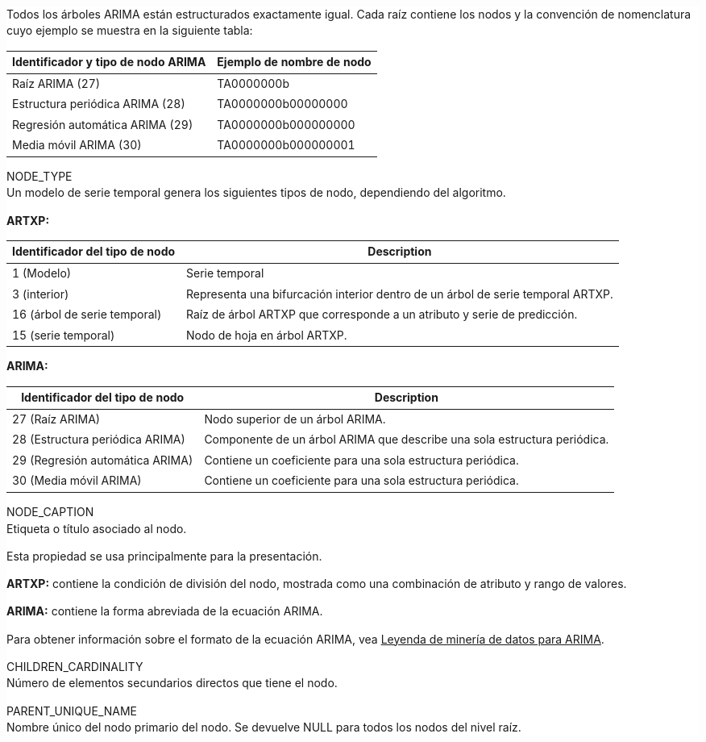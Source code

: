  Todos los árboles ARIMA están estructurados exactamente igual. Cada raíz contiene los nodos y la convención de nomenclatura cuyo ejemplo se muestra en la siguiente tabla:  
  
|Identificador y tipo de nodo ARIMA|Ejemplo de nombre de nodo|  
|----------------------------|--------------------------|  
|Raíz ARIMA (27)|TA0000000b|  
|Estructura periódica ARIMA (28)|TA0000000b00000000|  
|Regresión automática ARIMA (29)|TA0000000b000000000|  
|Media móvil ARIMA (30)|TA0000000b000000001|  
  
 NODE_TYPE  
 Un modelo de serie temporal genera los siguientes tipos de nodo, dependiendo del algoritmo.  
  
 **ARTXP:**  
  
|Identificador del tipo de nodo|Description|  
|------------------|-----------------|  
|1 (Modelo)|Serie temporal|  
|3 (interior)|Representa una bifurcación interior dentro de un árbol de serie temporal ARTXP.|  
|16 (árbol de serie temporal)|Raíz de árbol ARTXP que corresponde a un atributo y serie de predicción.|  
|15 (serie temporal)|Nodo de hoja en árbol ARTXP.|  
  
 **ARIMA:**  
  
|Identificador del tipo de nodo|Description|  
|------------------|-----------------|  
|27 (Raíz ARIMA)|Nodo superior de un árbol ARIMA.|  
|28 (Estructura periódica ARIMA)|Componente de un árbol ARIMA que describe una sola estructura periódica.|  
|29 (Regresión automática ARIMA)|Contiene un coeficiente para una sola estructura periódica.|  
|30 (Media móvil ARIMA)|Contiene un coeficiente para una sola estructura periódica.|  
  
 NODE_CAPTION  
 Etiqueta o título asociado al nodo.  
  
 Esta propiedad se usa principalmente para la presentación.  
  
 **ARTXP:** contiene la condición de división del nodo, mostrada como una combinación de atributo y rango de valores.  
  
 **ARIMA:** contiene la forma abreviada de la ecuación ARIMA.  
  
 Para obtener información sobre el formato de la ecuación ARIMA, vea [Leyenda de minería de datos para ARIMA](#bkmk_ARIMA_2).  
  
 CHILDREN_CARDINALITY  
 Número de elementos secundarios directos que tiene el nodo.  
  
 PARENT_UNIQUE_NAME  
 Nombre único del nodo primario del nodo. Se devuelve NULL para todos los nodos del nivel raíz.  
  